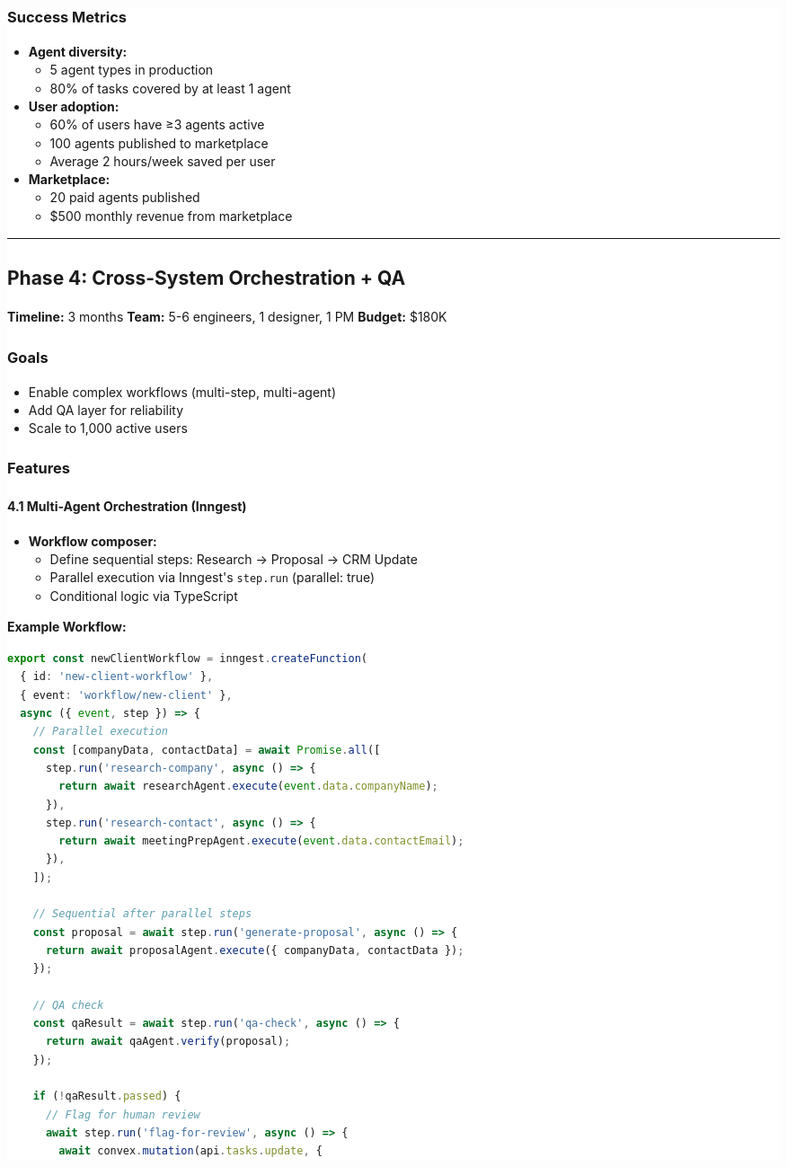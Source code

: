 
### Success Metrics
- **Agent diversity:**
  - 5 agent types in production
  - 80% of tasks covered by at least 1 agent
- **User adoption:**
  - 60% of users have ≥3 agents active
  - 100 agents published to marketplace
  - Average 2 hours/week saved per user
- **Marketplace:**
  - 20 paid agents published
  - $500 monthly revenue from marketplace

---

## Phase 4: Cross-System Orchestration + QA
**Timeline:** 3 months
**Team:** 5-6 engineers, 1 designer, 1 PM
**Budget:** $180K

### Goals
- Enable complex workflows (multi-step, multi-agent)
- Add QA layer for reliability
- Scale to 1,000 active users

### Features

#### 4.1 Multi-Agent Orchestration (Inngest)
- **Workflow composer:**
  - Define sequential steps: Research → Proposal → CRM Update
  - Parallel execution via Inngest's `step.run` (parallel: true)
  - Conditional logic via TypeScript

**Example Workflow:**
```typescript
export const newClientWorkflow = inngest.createFunction(
  { id: 'new-client-workflow' },
  { event: 'workflow/new-client' },
  async ({ event, step }) => {
    // Parallel execution
    const [companyData, contactData] = await Promise.all([
      step.run('research-company', async () => {
        return await researchAgent.execute(event.data.companyName);
      }),
      step.run('research-contact', async () => {
        return await meetingPrepAgent.execute(event.data.contactEmail);
      }),
    ]);

    // Sequential after parallel steps
    const proposal = await step.run('generate-proposal', async () => {
      return await proposalAgent.execute({ companyData, contactData });
    });

    // QA check
    const qaResult = await step.run('qa-check', async () => {
      return await qaAgent.verify(proposal);
    });

    if (!qaResult.passed) {
      // Flag for human review
      await step.run('flag-for-review', async () => {
        await convex.mutation(api.tasks.update, {
```